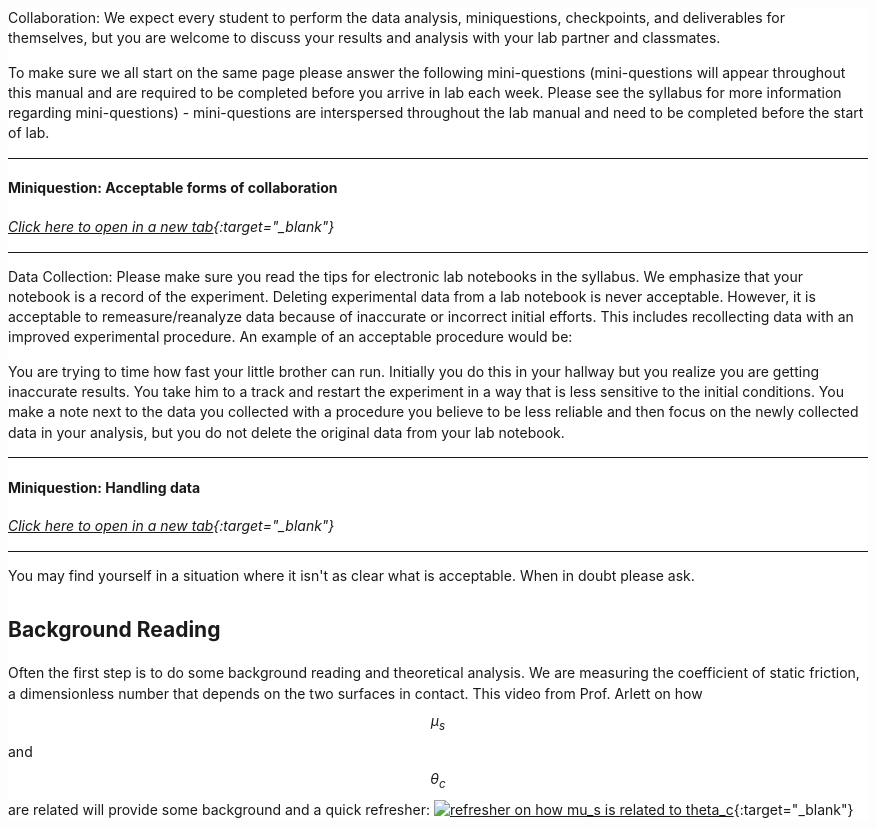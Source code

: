 Collaboration:
We expect every student to perform the data analysis, miniquestions, checkpoints, and deliverables for themselves, but you are welcome to discuss your results and analysis with your lab partner and classmates.

To make sure we all start on the same page please answer the following mini-questions (mini-questions will appear throughout this manual and are required to be completed before you arrive in lab each week. Please see the syllabus for more information regarding mini-questions) - mini-questions are interspersed throughout the lab manual and need to be completed before the start of lab.

--------------------

#### Miniquestion: Acceptable forms of collaboration
*[Click here to open in a new tab](https://docs.google.com/forms/d/e/1FAIpQLSc1cnV36goAOx-2CoKGTioDpyajLhYshON1zceV19wu0WG5wQ/viewform){:target="_blank"}*

<iframe src="https://docs.google.com/forms/d/e/1FAIpQLSc1cnV36goAOx-2CoKGTioDpyajLhYshON1zceV19wu0WG5wQ/viewform?embedded=true" width="640" height="300" frameborder="0" marginheight="0" marginwidth="0">Loading…
</iframe>

------------------------------

Data Collection:
Please make sure you read the tips for electronic lab notebooks in the syllabus. We emphasize that your notebook is a record of the experiment. Deleting experimental data from a lab notebook is never acceptable. However, it is acceptable to remeasure/reanalyze data because of inaccurate or incorrect initial efforts. This includes recollecting data with an improved experimental procedure. An example of an acceptable procedure would be: 

You are trying to time how fast your little brother can run. Initially you do this in your hallway but you realize you are getting inaccurate results. You take him to a track and restart the experiment in a way that is less sensitive to the initial conditions. You make a note next to the data you collected with a procedure you believe to be less reliable and then focus on the newly collected data in your analysis, but you do not delete the original data from your lab notebook.

--------

#### Miniquestion: Handling data
*[Click here to open in a new tab](https://forms.gle/vuCCDuDNYRaWeC7e6){:target="_blank"}*

<iframe src="https://docs.google.com/forms/d/e/1FAIpQLSeAKMIHuPP0wX4WZKX78GnCsjuOFV63meAfYjctYu1r6kWlMg/viewform?embedded=true" width="640" height="300" frameborder="0" marginheight="0" marginwidth="0">Loading…
</iframe>

------------------------------

You may find yourself in a situation where it isn't as clear what is acceptable. When in doubt please ask. 

## Background Reading

Often the first step is to do some background reading and theoretical analysis. We are measuring the coefficient of static friction, a dimensionless number that depends on the two surfaces in contact. This video from Prof. Arlett on how $$\mu_s$$ and $$\theta_c$$ are related will provide some background and a quick refresher:
[<img src="images/static-friction-video-preview.png" alt="refresher on how mu_s is related to theta_c" width="400"/>](https://drive.google.com/file/d/1YJCo0SK2Mi3Z8hzRhgZ8WHyLzuaXgzMx/view?usp=sharing){:target="_blank"} 
